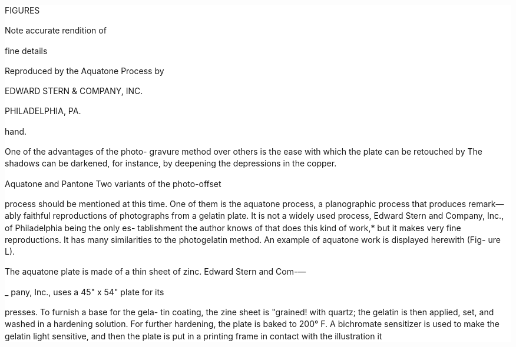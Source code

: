 
FIGURES 


Note accurate rendition of 


fine details 


Reproduced by the Aquatone Process by 


EDWARD STERN & COMPANY, INC. 


PHILADELPHIA, PA. 


hand. 





One of the advantages of the photo- 
gravure method over others is the ease 
with which the plate can be retouched by 
The shadows can be darkened, for 
instance, by deepening the depressions in 
the copper. 


Aquatone and Pantone 
Two variants of the photo-offset 


process should be mentioned at this time. 
One of them is the aquatone process, a 
planographic process that produces remark— 
ably faithful reproductions of photographs 
from a gelatin plate. It is not a widely 
used process, Edward Stern and Company, 
Inc., of Philadelphia being the only es- 
tablishment the author knows of that does 
this kind of work,* but it makes very fine 
reproductions. It has many similarities 
to the photogelatin method. An example of 
aquatone work is displayed herewith (Fig- 
ure L). 





The aquatone plate is made of a 
thin sheet of zinc. Edward Stern and Com-— 


_ pany, Inc., uses a 45" x 54" plate for its 


presses. To furnish a base for the gela- 
tin coating, the zine sheet is "grained! 
with quartz; the gelatin is then applied, 
set, and washed in a hardening solution. 
For further hardening, the plate is baked 
to 200° F. A bichromate sensitizer is 
used to make the gelatin light sensitive, 
and then the plate is put in a printing 
frame in contact with the illustration it 
